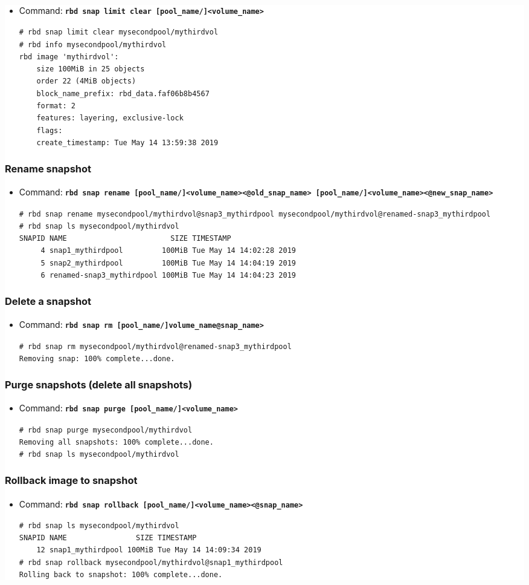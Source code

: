- Command: **`rbd snap limit clear [pool_name/]<volume_name>`**
  
  ```
  # rbd snap limit clear mysecondpool/mythirdvol
  # rbd info mysecondpool/mythirdvol
  rbd image 'mythirdvol':
      size 100MiB in 25 objects
      order 22 (4MiB objects)
      block_name_prefix: rbd_data.faf06b8b4567
      format: 2
      features: layering, exclusive-lock
      flags: 
      create_timestamp: Tue May 14 13:59:38 2019
  ```

### Rename snapshot

- Command: **`rbd snap rename [pool_name/]<volume_name><@old_snap_name> [pool_name/]<volume_name><@new_snap_name>`**
  
  ```
  # rbd snap rename mysecondpool/mythirdvol@snap3_mythirdpool mysecondpool/mythirdvol@renamed-snap3_mythirdpool
  # rbd snap ls mysecondpool/mythirdvol
  SNAPID NAME                        SIZE TIMESTAMP                
       4 snap1_mythirdpool         100MiB Tue May 14 14:02:28 2019 
       5 snap2_mythirdpool         100MiB Tue May 14 14:04:19 2019 
       6 renamed-snap3_mythirdpool 100MiB Tue May 14 14:04:23 2019 
  ```

### Delete a snapshot

- Command: **`rbd snap rm [pool_name/]volume_name@snap_name>`**
  
  ```
  # rbd snap rm mysecondpool/mythirdvol@renamed-snap3_mythirdpool
  Removing snap: 100% complete...done.
  ```

### Purge snapshots (delete all snapshots)

- Command: **`rbd snap purge [pool_name/]<volume_name>`**
  
  ```
  # rbd snap purge mysecondpool/mythirdvol
  Removing all snapshots: 100% complete...done.
  # rbd snap ls mysecondpool/mythirdvol
  ```

### Rollback image to snapshot

- Command: **`rbd snap rollback [pool_name/]<volume_name><@snap_name>`**
  
  ```
  # rbd snap ls mysecondpool/mythirdvol
  SNAPID NAME                SIZE TIMESTAMP                
      12 snap1_mythirdpool 100MiB Tue May 14 14:09:34 2019
  # rbd snap rollback mysecondpool/mythirdvol@snap1_mythirdpool
  Rolling back to snapshot: 100% complete...done.
  ```
